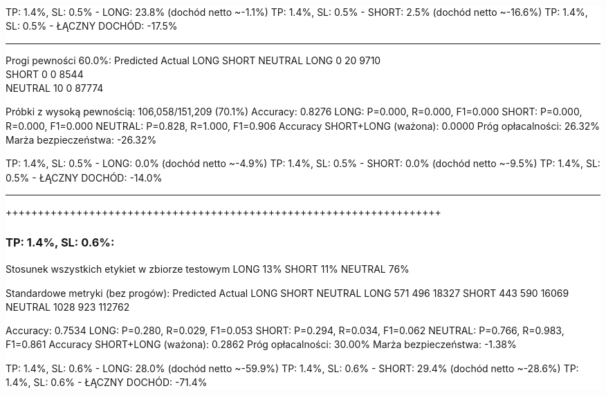 TP: 1.4%, SL: 0.5% - LONG: 23.8% (dochód netto ~-1.1%)
TP: 1.4%, SL: 0.5% - SHORT: 2.5% (dochód netto ~-16.6%)
TP: 1.4%, SL: 0.5% - ŁĄCZNY DOCHÓD: -17.5%

--------------------------------------------------------------------

Progi pewności 60.0%:
Predicted
Actual    LONG  SHORT  NEUTRAL
LONG      0      20     9710  
SHORT     0      0      8544  
NEUTRAL   10     0      87774 

Próbki z wysoką pewnością: 106,058/151,209 (70.1%)
Accuracy: 0.8276
LONG: P=0.000, R=0.000, F1=0.000
SHORT: P=0.000, R=0.000, F1=0.000
NEUTRAL: P=0.828, R=1.000, F1=0.906
Accuracy SHORT+LONG (ważona): 0.0000
Próg opłacalności: 26.32%
Marża bezpieczeństwa: -26.32%

TP: 1.4%, SL: 0.5% - LONG: 0.0% (dochód netto ~-4.9%)
TP: 1.4%, SL: 0.5% - SHORT: 0.0% (dochód netto ~-9.5%)
TP: 1.4%, SL: 0.5% - ŁĄCZNY DOCHÓD: -14.0%

--------------------------------------------------------------------

++++++++++++++++++++++++++++++++++++++++++++++++++++++++++++++++++++

### TP: 1.4%, SL: 0.6%:
Stosunek wszystkich etykiet w zbiorze testowym
LONG 13%
SHORT 11%
NEUTRAL 76%

Standardowe metryki (bez progów):
Predicted
Actual    LONG  SHORT  NEUTRAL
LONG      571    496    18327 
SHORT     443    590    16069 
NEUTRAL   1028   923    112762

Accuracy: 0.7534
LONG: P=0.280, R=0.029, F1=0.053
SHORT: P=0.294, R=0.034, F1=0.062
NEUTRAL: P=0.766, R=0.983, F1=0.861
Accuracy SHORT+LONG (ważona): 0.2862
Próg opłacalności: 30.00%
Marża bezpieczeństwa: -1.38%

TP: 1.4%, SL: 0.6% - LONG: 28.0% (dochód netto ~-59.9%)
TP: 1.4%, SL: 0.6% - SHORT: 29.4% (dochód netto ~-28.6%)
TP: 1.4%, SL: 0.6% - ŁĄCZNY DOCHÓD: -71.4%

